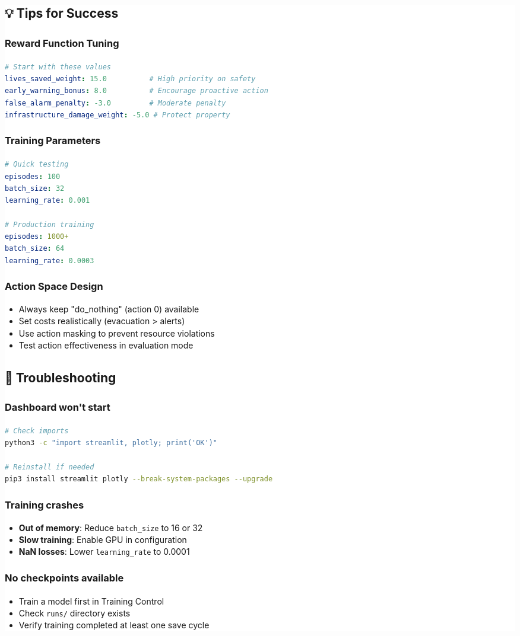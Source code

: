 ## 💡 Tips for Success

### Reward Function Tuning
```yaml
# Start with these values
lives_saved_weight: 15.0          # High priority on safety
early_warning_bonus: 8.0          # Encourage proactive action
false_alarm_penalty: -3.0         # Moderate penalty
infrastructure_damage_weight: -5.0 # Protect property
```

### Training Parameters
```yaml
# Quick testing
episodes: 100
batch_size: 32
learning_rate: 0.001

# Production training
episodes: 1000+
batch_size: 64
learning_rate: 0.0003
```

### Action Space Design
- Always keep "do_nothing" (action 0) available
- Set costs realistically (evacuation > alerts)
- Use action masking to prevent resource violations
- Test action effectiveness in evaluation mode

## 🔧 Troubleshooting

### Dashboard won't start
```bash
# Check imports
python3 -c "import streamlit, plotly; print('OK')"

# Reinstall if needed
pip3 install streamlit plotly --break-system-packages --upgrade
```

### Training crashes
- **Out of memory**: Reduce `batch_size` to 16 or 32
- **Slow training**: Enable GPU in configuration
- **NaN losses**: Lower `learning_rate` to 0.0001

### No checkpoints available
- Train a model first in Training Control
- Check `runs/` directory exists
- Verify training completed at least one save cycle
